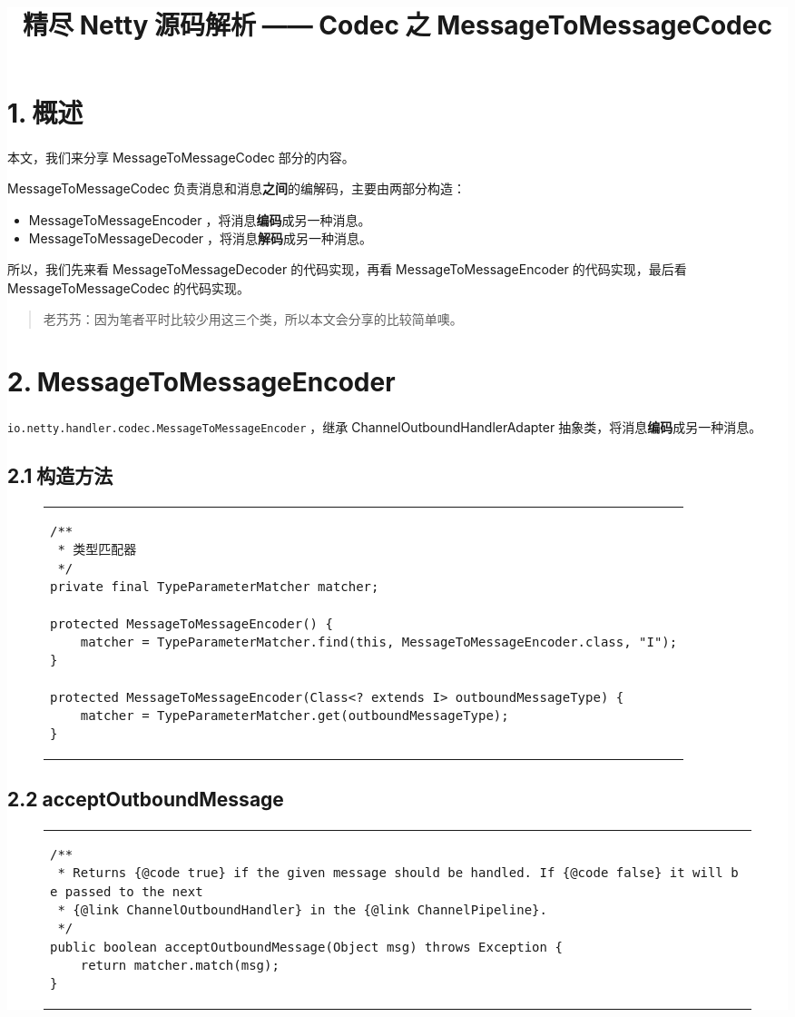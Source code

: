 <div class="article-inner">

<header class="article-header">

<h1 class="article-title" itemprop="name">
精尽 Netty 源码解析 —— Codec 之 MessageToMessageCodec
</h1>

</header>

<div class="article-entry" itemprop="articleBody">



<h1 id="1-概述"><a href="#1-概述" class="headerlink" title="1. 概述"></a>1. 概述</h1><p>本文，我们来分享 MessageToMessageCodec 部分的内容。</p>
<p>MessageToMessageCodec 负责消息和消息<strong>之间</strong>的编解码，主要由两部分构造：</p>
<ul>
<li>MessageToMessageEncoder ，将消息<strong>编码</strong>成另一种消息。</li>
<li>MessageToMessageDecoder ，将消息<strong>解码</strong>成另一种消息。</li>
</ul>
<p>所以，我们先来看 MessageToMessageDecoder 的代码实现，再看 MessageToMessageEncoder 的代码实现，最后看 MessageToMessageCodec 的代码实现。</p>
<blockquote>
<p>老艿艿：因为笔者平时比较少用这三个类，所以本文会分享的比较简单噢。</p>
</blockquote>
<h1 id="2-MessageToMessageEncoder"><a href="#2-MessageToMessageEncoder" class="headerlink" title="2. MessageToMessageEncoder"></a>2. MessageToMessageEncoder</h1><p><code>io.netty.handler.codec.MessageToMessageEncoder</code> ，继承 ChannelOutboundHandlerAdapter 抽象类，将消息<strong>编码</strong>成另一种消息。</p>
<h2 id="2-1-构造方法"><a href="#2-1-构造方法" class="headerlink" title="2.1 构造方法"></a>2.1 构造方法</h2><figure class="highlight java"><table><tbody><tr><td class="code"><pre><span class="line"><span class="comment">/**</span></span><br><span class="line"><span class="comment"> * 类型匹配器</span></span><br><span class="line"><span class="comment"> */</span></span><br><span class="line"><span class="keyword">private</span> <span class="keyword">final</span> TypeParameterMatcher matcher;</span><br><span class="line"></span><br><span class="line"><span class="function"><span class="keyword">protected</span> <span class="title">MessageToMessageEncoder</span><span class="params">()</span> </span>{</span><br><span class="line">    matcher = TypeParameterMatcher.find(<span class="keyword">this</span>, MessageToMessageEncoder.class, <span class="string">"I"</span>);</span><br><span class="line">}</span><br><span class="line"></span><br><span class="line"><span class="function"><span class="keyword">protected</span> <span class="title">MessageToMessageEncoder</span><span class="params">(Class&lt;? extends I&gt; outboundMessageType)</span> </span>{</span><br><span class="line">    matcher = TypeParameterMatcher.get(outboundMessageType);</span><br><span class="line">}</span><br></pre></td></tr></tbody></table></figure>
<h2 id="2-2-acceptOutboundMessage"><a href="#2-2-acceptOutboundMessage" class="headerlink" title="2.2 acceptOutboundMessage"></a>2.2 acceptOutboundMessage</h2><figure class="highlight java"><table><tbody><tr><td class="code"><pre><span class="line"><span class="comment">/**</span></span><br><span class="line"><span class="comment"> * Returns {<span class="doctag">@code</span> true} if the given message should be handled. If {<span class="doctag">@code</span> false} it will be passed to the next</span></span><br><span class="line"><span class="comment"> * {<span class="doctag">@link</span> ChannelOutboundHandler} in the {<span class="doctag">@link</span> ChannelPipeline}.</span></span><br><span class="line"><span class="comment"> */</span></span><br><span class="line"><span class="function"><span class="keyword">public</span> <span class="keyword">boolean</span> <span class="title">acceptOutboundMessage</span><span class="params">(Object msg)</span> <span class="keyword">throws</span> Exception </span>{</span><br><span class="line">    <span class="keyword">return</span> matcher.match(msg);</span><br><span class="line">}</span><br></pre></td></tr></tbody></table></figure>